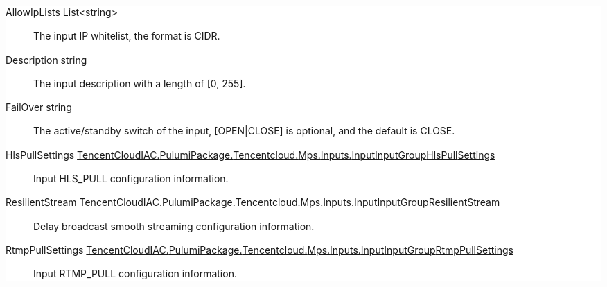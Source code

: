 <a data-swiftype-name="resource-property" data-swiftype-type="text" href="#allowiplists_csharp" style="color: inherit; text-decoration: inherit;">Allow<wbr>Ip<wbr>Lists</a>
</span>
        <span class="property-indicator"></span>
        <span class="property-type">List&lt;string&gt;</span>
    </dt>
    <dd><p>The input IP whitelist, the format is CIDR.</p>
</dd><dt class="property-optional"
            title="Optional">
        <span id="description_csharp">
<a data-swiftype-name="resource-property" data-swiftype-type="text" href="#description_csharp" style="color: inherit; text-decoration: inherit;">Description</a>
</span>
        <span class="property-indicator"></span>
        <span class="property-type">string</span>
    </dt>
    <dd><p>The input description with a length of [0, 255].</p>
</dd><dt class="property-optional"
            title="Optional">
        <span id="failover_csharp">
<a data-swiftype-name="resource-property" data-swiftype-type="text" href="#failover_csharp" style="color: inherit; text-decoration: inherit;">Fail<wbr>Over</a>
</span>
        <span class="property-indicator"></span>
        <span class="property-type">string</span>
    </dt>
    <dd><p>The active/standby switch of the input, [OPEN|CLOSE] is optional, and the default is CLOSE.</p>
</dd><dt class="property-optional"
            title="Optional">
        <span id="hlspullsettings_csharp">
<a data-swiftype-name="resource-property" data-swiftype-type="text" href="#hlspullsettings_csharp" style="color: inherit; text-decoration: inherit;">Hls<wbr>Pull<wbr>Settings</a>
</span>
        <span class="property-indicator"></span>
        <span class="property-type"><a href="#inputinputgrouphlspullsettings">Tencent<wbr>Cloud<wbr>IAC.<wbr>Pulumi<wbr>Package.<wbr>Tencentcloud.<wbr>Mps.<wbr>Inputs.<wbr>Input<wbr>Input<wbr>Group<wbr>Hls<wbr>Pull<wbr>Settings</a></span>
    </dt>
    <dd><p>Input HLS_PULL configuration information.</p>
</dd><dt class="property-optional"
            title="Optional">
        <span id="resilientstream_csharp">
<a data-swiftype-name="resource-property" data-swiftype-type="text" href="#resilientstream_csharp" style="color: inherit; text-decoration: inherit;">Resilient<wbr>Stream</a>
</span>
        <span class="property-indicator"></span>
        <span class="property-type"><a href="#inputinputgroupresilientstream">Tencent<wbr>Cloud<wbr>IAC.<wbr>Pulumi<wbr>Package.<wbr>Tencentcloud.<wbr>Mps.<wbr>Inputs.<wbr>Input<wbr>Input<wbr>Group<wbr>Resilient<wbr>Stream</a></span>
    </dt>
    <dd><p>Delay broadcast smooth streaming configuration information.</p>
</dd><dt class="property-optional"
            title="Optional">
        <span id="rtmppullsettings_csharp">
<a data-swiftype-name="resource-property" data-swiftype-type="text" href="#rtmppullsettings_csharp" style="color: inherit; text-decoration: inherit;">Rtmp<wbr>Pull<wbr>Settings</a>
</span>
        <span class="property-indicator"></span>
        <span class="property-type"><a href="#inputinputgrouprtmppullsettings">Tencent<wbr>Cloud<wbr>IAC.<wbr>Pulumi<wbr>Package.<wbr>Tencentcloud.<wbr>Mps.<wbr>Inputs.<wbr>Input<wbr>Input<wbr>Group<wbr>Rtmp<wbr>Pull<wbr>Settings</a></span>
    </dt>
    <dd><p>Input RTMP_PULL configuration information.</p>